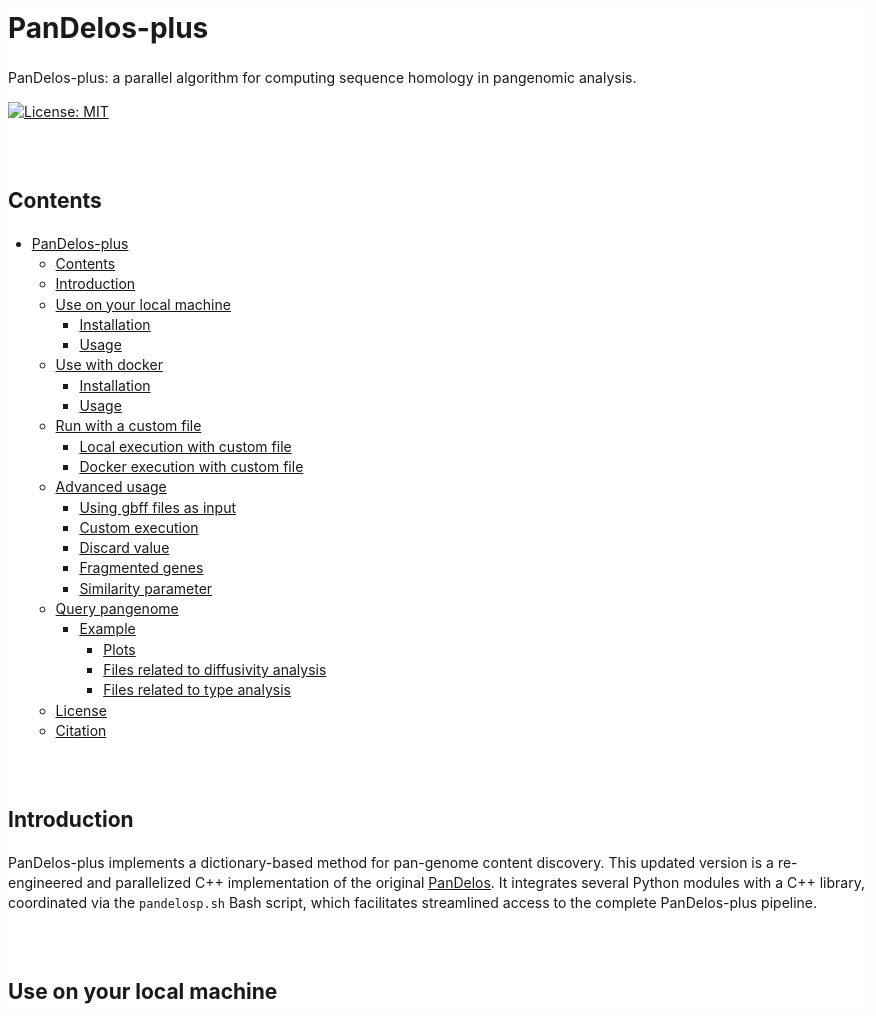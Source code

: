 # PanDelos-plus

PanDelos-plus: a parallel algorithm for computing sequence homology in pangenomic analysis.

[![License: MIT](https://img.shields.io/badge/License-MIT-yellow.svg)](https://opensource.org/licenses/MIT) [](#lang-en)

<br>

## Contents

-   [PanDelos-plus](#pandelos-plus)
    -   [Contents](#contents)
    -   [Introduction](#introduction)
    -   [Use on your local machine](#use-on-your-local-machine)
        -   [Installation](#installation)
        -   [Usage](#usage)
    -   [Use with docker](#use-with-docker)
        -   [Installation](#installation-1)
        -   [Usage](#usage-1)
    -   [Run with a custom file](#run-with-a-custom-file)
        -   [Local execution with custom file](#local-execution-with-custom-file)
        -   [Docker execution with custom file](#docker-execution-with-custom-file)
    -   [Advanced usage](#advanced-usage)
        -   [Using gbff files as input](#using-gbff-files-as-input)
        -   [Custom execution](#custom-execution)
        -   [Discard value](#discard-value)
        -   [Fragmented genes](#fragmented-genes)
        -   [Similarity parameter](#similarity-parameter)
    -   [Query pangenome](#query-pangenome)
        -   [Example](#example)
            -   [Plots](#plots)
            -   [Files related to diffusivity analysis](#files-related-to-diffusivity-analysis)
            -   [Files related to type analysis](#files-related-to-type-analysis)
    -   [License](#license)
    -   [Citation](#citation)

<br>

## Introduction

PanDelos-plus implements a dictionary-based method for pan-genome content discovery. This updated version is a re-engineered and parallelized C++ implementation of the original [PanDelos](https://github.com/InfOmics/PanDelos). It integrates several Python modules with a C++ library, coordinated via the `pandelosp.sh` Bash script, which facilitates streamlined access to the complete PanDelos-plus pipeline.

<br>

## Use on your local machine
